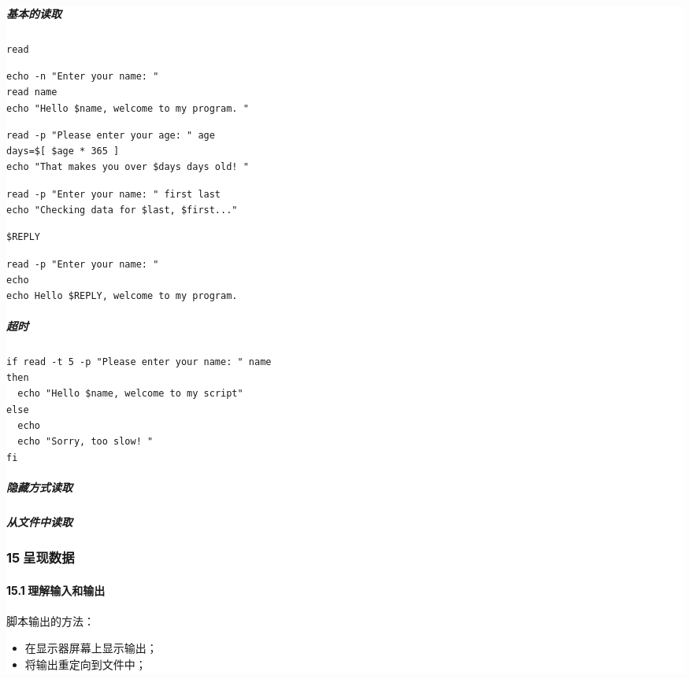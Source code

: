 ##### 基本的读取

`read`

```shell
echo -n "Enter your name: "
read name
echo "Hello $name, welcome to my program. "
```

```shell
read -p "Please enter your age: " age 
days=$[ $age * 365 ]
echo "That makes you over $days days old! "
```

```shell
read -p "Enter your name: " first last 
echo "Checking data for $last, $first..."
```

`$REPLY`

```shell
read -p "Enter your name: "
echo
echo Hello $REPLY, welcome to my program.
```

##### 超时

```shell
if read -t 5 -p "Please enter your name: " name
then
  echo "Hello $name, welcome to my script" 
else
  echo 
  echo "Sorry, too slow! "
fi
```



##### 隐藏方式读取



##### 从文件中读取



### 15 呈现数据

#### 15.1 理解输入和输出

 脚本输出的方法：

- 在显示器屏幕上显示输出；
- 将输出重定向到文件中；
